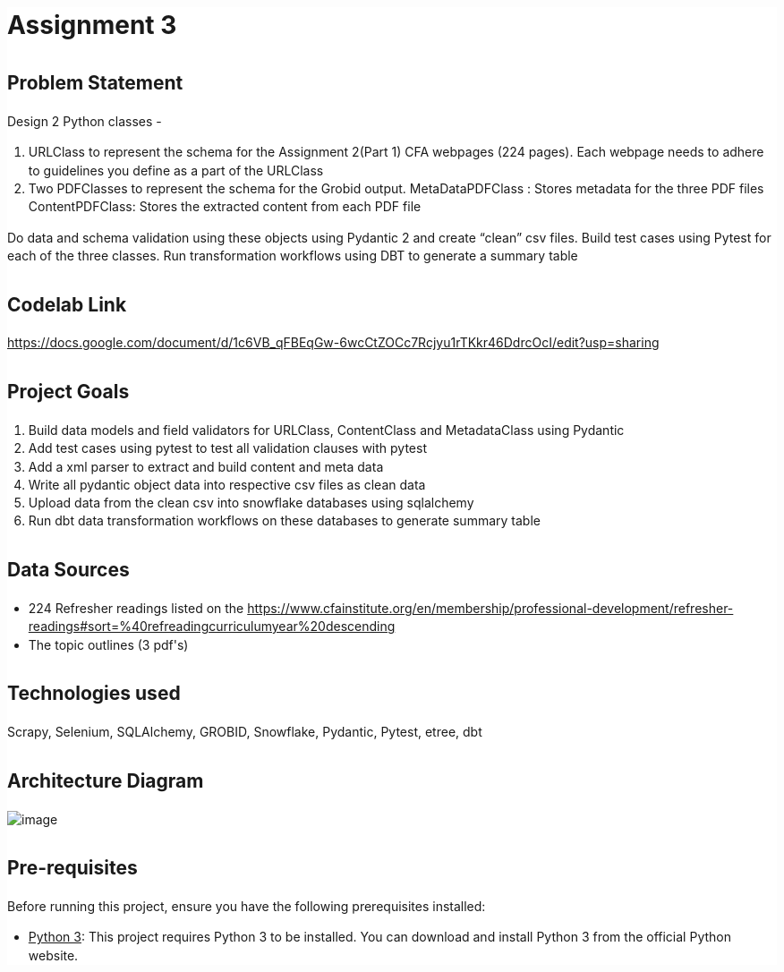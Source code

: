 # Assignment 3

## Problem Statement
Design 2 Python classes -
1. URLClass to represent the schema for the Assignment 2(Part 1) CFA webpages (224 pages). Each webpage needs to adhere to guidelines you define as a part of the URLClass
2. Two PDFClasses to represent the schema for the Grobid output.
MetaDataPDFClass : Stores metadata for the three PDF files
ContentPDFClass: Stores the extracted content from each PDF file

Do data and schema validation using these objects using Pydantic 2 and create “clean” csv files.
Build test cases using Pytest for each of the three classes.
Run transformation workflows using DBT to generate a summary table

## Codelab Link
https://docs.google.com/document/d/1c6VB_qFBEqGw-6wcCtZOCc7Rcjyu1rTKkr46DdrcOcI/edit?usp=sharing


## Project Goals

1. Build data models and field validators for URLClass, ContentClass and MetadataClass using Pydantic
2. Add test cases using pytest to test all validation clauses with pytest
3. Add a xml parser to extract and build content and meta data
4. Write all pydantic object data into respective csv files as clean data
5. Upload data from the clean csv into snowflake databases using sqlalchemy 
6. Run dbt data transformation workflows on these databases to generate summary table

## Data Sources

- 224 Refresher readings listed on the https://www.cfainstitute.org/en/membership/professional-development/refresher-readings#sort=%40refreadingcurriculumyear%20descending
- The topic outlines (3 pdf's)

## Technologies used
Scrapy, Selenium, SQLAlchemy, GROBID, Snowflake, Pydantic, Pytest, etree, dbt

## Architecture Diagram
<img width="1261" alt="image" src="https://github.com/BigDataIA-Spring2024-Sec1-Team7/Assignment3/assets/25281293/846c7dc7-2ea0-4260-9f77-7a04d0b80608">

## Pre-requisites

Before running this project, ensure you have the following prerequisites installed:

- [Python 3](https://www.python.org/downloads/): This project requires Python 3 to be installed. You can download and install Python 3 from the official Python website.
